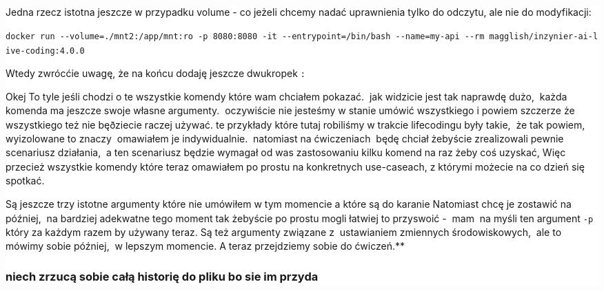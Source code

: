 Jedna rzecz istotna jeszcze w przypadku volume - co jeżeli chcemy nadać uprawnienia tylko do odczytu, ale nie do modyfikacji:

```
docker run --volume=./mnt2:/app/mnt:ro -p 8080:8080 -it --entrypoint=/bin/bash --name=my-api --rm magglish/inzynier-ai-live-coding:4.0.0
```

Wtedy zwrócćie uwagę, że na końcu dodaję jeszcze dwukropek `:`

Okej To tyle jeśli chodzi o te wszystkie komendy które wam chciałem pokazać.  jak widzicie jest tak naprawdę dużo,  każda komenda ma jeszcze swoje własne argumenty.  oczywiście nie jesteśmy w stanie umówić wszystkiego i powiem szczerze że  wszystkiego też nie bęðziecie raczej używać. te przykłady które tutaj robiliśmy w trakcie lifecodingu były takie,  że tak powiem,  wyizolowane to znaczy  omawiałem je indywidualnie.  natomiast na ćwiczeniach  będę chciał żebyście zrealizowali pewnie scenariusz działania,  a ten scenariusz będzie wymagał od was zastosowaniu kilku komend na raz żeby coś uzyskać, Więc przecież wszystkie komendy które teraz omawiałem po prostu na konkretnych use-caseach, z którymi możecie na co dzień się spotkać. 

  

Są jeszcze trzy istotne argumenty które nie umówiłem w tym momencie a które są do karanie Natomiast chcę je zostawić na później,  na bardziej adekwatne tego moment tak żebyście po prostu mogli łatwiej to przyswoić -  mam  na myśli ten argument `-p` który za każdym razem by używany teraz. Są też argumenty związane z  ustawianiem zmiennych środowiskowych,  ale to mówimy sobie później,  w lepszym momencie. A teraz przejdziemy sobie do ćwiczeń.**

### niech zrzucą sobie całą historię do pliku bo sie im przyda